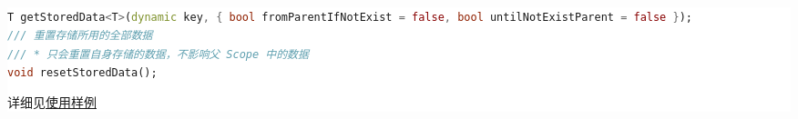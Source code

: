 ```dart
T getStoredData<T>(dynamic key, { bool fromParentIfNotExist = false, bool untilNotExistParent = false });
/// 重置存储所用的全部数据
/// * 只会重置自身存储的数据，不影响父 Scope 中的数据
void resetStoredData();
```

详细见[使用样例](example/scope/scope.dart)